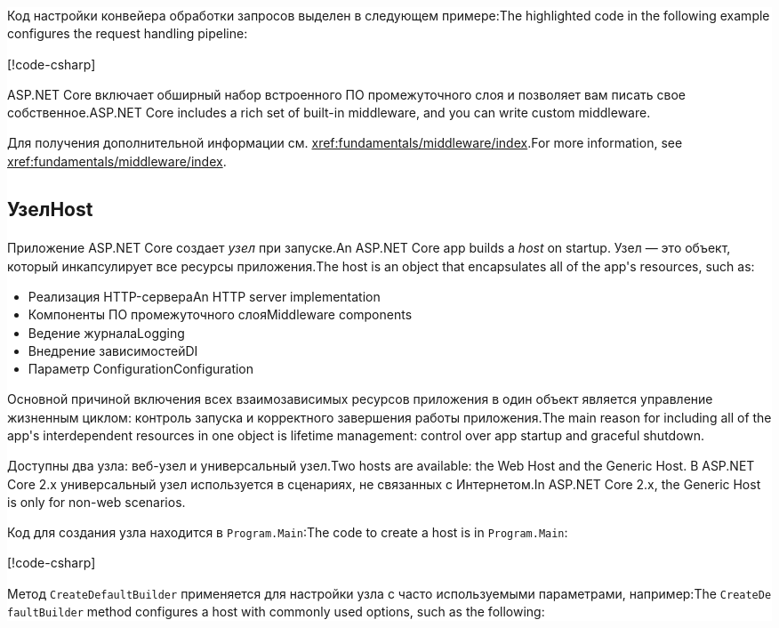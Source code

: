 <span data-ttu-id="1c757-296">Код настройки конвейера обработки запросов выделен в следующем примере:</span><span class="sxs-lookup"><span data-stu-id="1c757-296">The highlighted code in the following example configures the request handling pipeline:</span></span>

[!code-csharp[](index/snapshots/2.x/Startup1.cs?highlight=14-16)]

<span data-ttu-id="1c757-297">ASP.NET Core включает обширный набор встроенного ПО промежуточного слоя и позволяет вам писать свое собственное.</span><span class="sxs-lookup"><span data-stu-id="1c757-297">ASP.NET Core includes a rich set of built-in middleware, and you can write custom middleware.</span></span>

<span data-ttu-id="1c757-298">Для получения дополнительной информации см. <xref:fundamentals/middleware/index>.</span><span class="sxs-lookup"><span data-stu-id="1c757-298">For more information, see <xref:fundamentals/middleware/index>.</span></span>

## <a name="host"></a><span data-ttu-id="1c757-299">Узел</span><span class="sxs-lookup"><span data-stu-id="1c757-299">Host</span></span>

<span data-ttu-id="1c757-300">Приложение ASP.NET Core создает *узел* при запуске.</span><span class="sxs-lookup"><span data-stu-id="1c757-300">An ASP.NET Core app builds a *host* on startup.</span></span> <span data-ttu-id="1c757-301">Узел — это объект, который инкапсулирует все ресурсы приложения.</span><span class="sxs-lookup"><span data-stu-id="1c757-301">The host is an object that encapsulates all of the app's resources, such as:</span></span>

* <span data-ttu-id="1c757-302">Реализация HTTP-сервера</span><span class="sxs-lookup"><span data-stu-id="1c757-302">An HTTP server implementation</span></span>
* <span data-ttu-id="1c757-303">Компоненты ПО промежуточного слоя</span><span class="sxs-lookup"><span data-stu-id="1c757-303">Middleware components</span></span>
* <span data-ttu-id="1c757-304">Ведение журнала</span><span class="sxs-lookup"><span data-stu-id="1c757-304">Logging</span></span>
* <span data-ttu-id="1c757-305">Внедрение зависимостей</span><span class="sxs-lookup"><span data-stu-id="1c757-305">DI</span></span>
* <span data-ttu-id="1c757-306">Параметр Configuration</span><span class="sxs-lookup"><span data-stu-id="1c757-306">Configuration</span></span>

<span data-ttu-id="1c757-307">Основной причиной включения всех взаимозависимых ресурсов приложения в один объект является управление жизненным циклом: контроль запуска и корректного завершения работы приложения.</span><span class="sxs-lookup"><span data-stu-id="1c757-307">The main reason for including all of the app's interdependent resources in one object is lifetime management: control over app startup and graceful shutdown.</span></span>

<span data-ttu-id="1c757-308">Доступны два узла: веб-узел и универсальный узел.</span><span class="sxs-lookup"><span data-stu-id="1c757-308">Two hosts are available: the Web Host and the Generic Host.</span></span> <span data-ttu-id="1c757-309">В ASP.NET Core 2.x универсальный узел используется в сценариях, не связанных с Интернетом.</span><span class="sxs-lookup"><span data-stu-id="1c757-309">In ASP.NET Core 2.x, the Generic Host is only for non-web scenarios.</span></span>

<span data-ttu-id="1c757-310">Код для создания узла находится в `Program.Main`:</span><span class="sxs-lookup"><span data-stu-id="1c757-310">The code to create a host is in `Program.Main`:</span></span>

[!code-csharp[](index/snapshots/2.x/Program1.cs)]

<span data-ttu-id="1c757-311">Метод `CreateDefaultBuilder` применяется для настройки узла с часто используемыми параметрами, например:</span><span class="sxs-lookup"><span data-stu-id="1c757-311">The `CreateDefaultBuilder` method configures a host with commonly used options, such as the following:</span></span>
